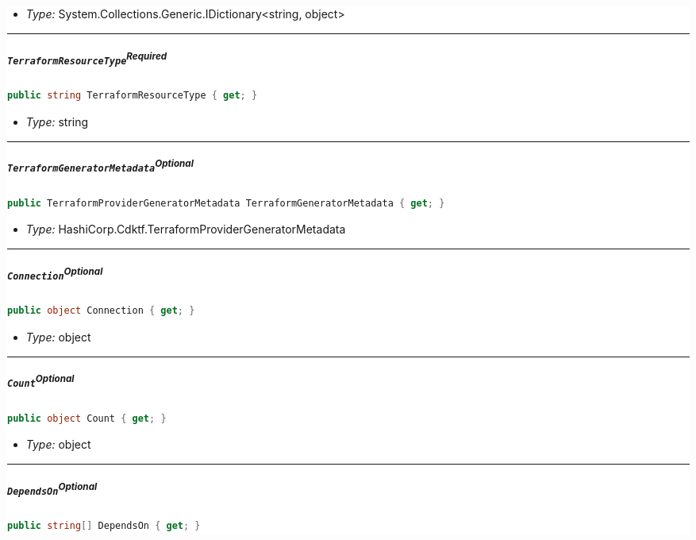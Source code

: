 - *Type:* System.Collections.Generic.IDictionary<string, object>

---

##### `TerraformResourceType`<sup>Required</sup> <a name="TerraformResourceType" id="rhizo-co-terraform-provider-lacework.agentAccessToken.AgentAccessToken.property.terraformResourceType"></a>

```csharp
public string TerraformResourceType { get; }
```

- *Type:* string

---

##### `TerraformGeneratorMetadata`<sup>Optional</sup> <a name="TerraformGeneratorMetadata" id="rhizo-co-terraform-provider-lacework.agentAccessToken.AgentAccessToken.property.terraformGeneratorMetadata"></a>

```csharp
public TerraformProviderGeneratorMetadata TerraformGeneratorMetadata { get; }
```

- *Type:* HashiCorp.Cdktf.TerraformProviderGeneratorMetadata

---

##### `Connection`<sup>Optional</sup> <a name="Connection" id="rhizo-co-terraform-provider-lacework.agentAccessToken.AgentAccessToken.property.connection"></a>

```csharp
public object Connection { get; }
```

- *Type:* object

---

##### `Count`<sup>Optional</sup> <a name="Count" id="rhizo-co-terraform-provider-lacework.agentAccessToken.AgentAccessToken.property.count"></a>

```csharp
public object Count { get; }
```

- *Type:* object

---

##### `DependsOn`<sup>Optional</sup> <a name="DependsOn" id="rhizo-co-terraform-provider-lacework.agentAccessToken.AgentAccessToken.property.dependsOn"></a>

```csharp
public string[] DependsOn { get; }
```

